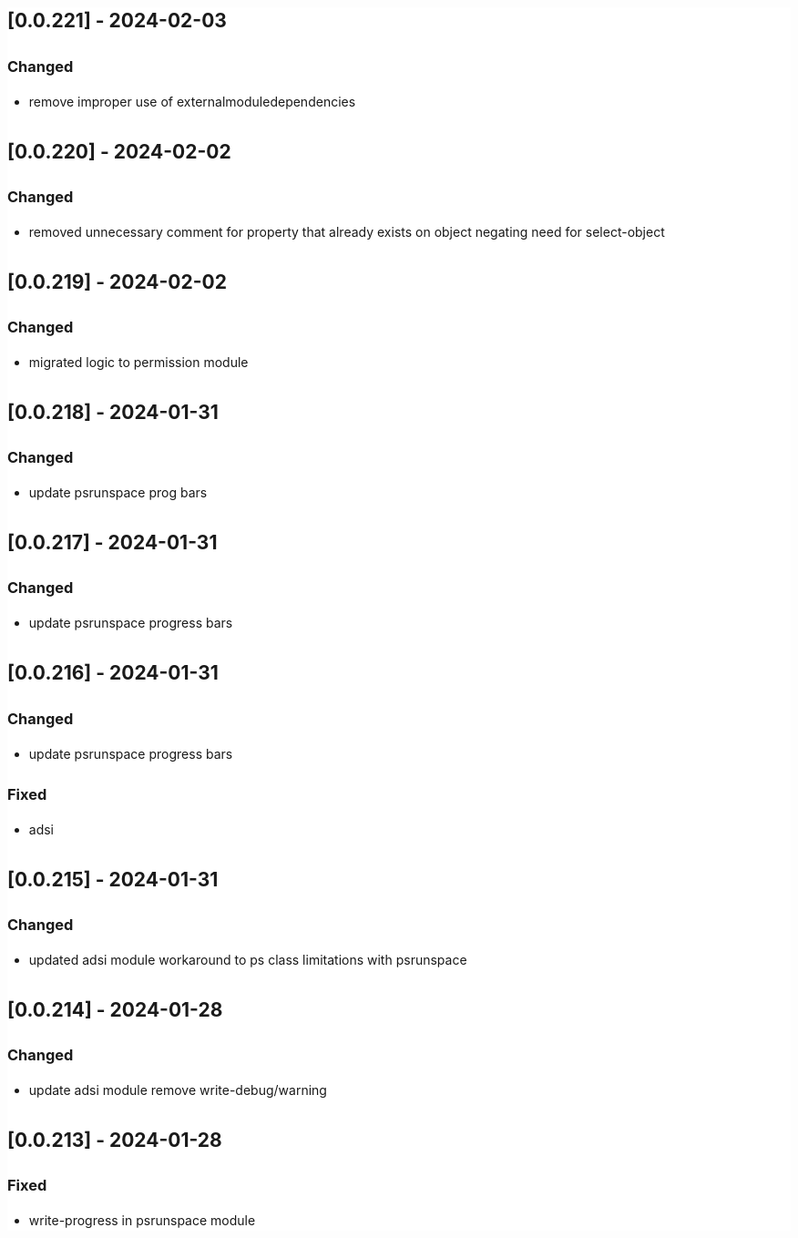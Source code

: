 ## [0.0.221] - 2024-02-03
### Changed
- remove improper use of externalmoduledependencies

## [0.0.220] - 2024-02-02
### Changed
- removed unnecessary comment for property that already exists on object negating need for select-object

## [0.0.219] - 2024-02-02
### Changed
- migrated logic to permission module

## [0.0.218] - 2024-01-31
### Changed
- update psrunspace prog bars

## [0.0.217] - 2024-01-31
### Changed
- update psrunspace progress bars

## [0.0.216] - 2024-01-31
### Changed
- update psrunspace progress bars
### Fixed
- adsi

## [0.0.215] - 2024-01-31
### Changed
- updated adsi module workaround to ps class limitations with psrunspace

## [0.0.214] - 2024-01-28
### Changed
- update adsi module remove write-debug/warning

## [0.0.213] - 2024-01-28
### Fixed
- write-progress in psrunspace module

